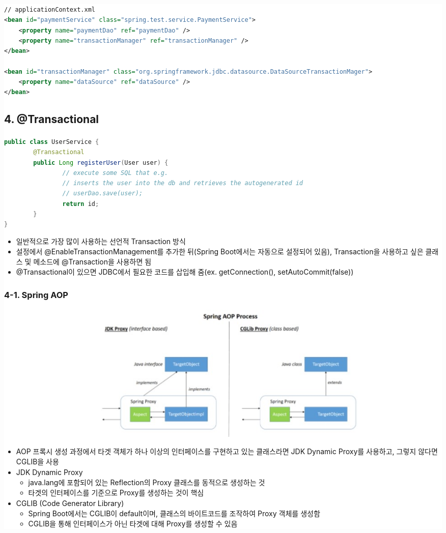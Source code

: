 ```xml
// applicationContext.xml
<bean id="paymentService" class="spring.test.service.PaymentService">
    <property name="paymentDao" ref="paymentDao" />
    <property name="transactionManager" ref="transactionManager" />
</bean>

<bean id="transactionManager" class="org.springframework.jdbc.datasource.DataSourceTransactionMager">
    <property name="dataSource" ref="dataSource" />
</bean>
```

## 4. @Transactional
```java
public class UserService {
        @Transactional 
        public Long registerUser(User user) {
                // execute some SQL that e.g. 
                // inserts the user into the db and retrieves the autogenerated id 
                // userDao.save(user); 
                return id;
        } 
}
```
- 일반적으로 가장 많이 사용하는 선언적 Transaction 방식
- 설정에서 @EnableTransactionManagement를 추가한 뒤(Spring Boot에서는 자동으로 설정되어 있음), Transaction을 사용하고 싶은 클래스 및 메소드에 @Transaction을 사용하면 됨
- @Transactional이 있으면 JDBC에서 필요한 코드를 삽입해 줌(ex. getConnection(), setAutoCommit(false))

### 4-1. Spring AOP

<p align="center"><img src="../imagespace/springTransaction1.jpg" height=250></p>

- AOP 프록시 생성 과정에서 타겟 객체가 하나 이상의 인터페이스를 구현하고 있는 클래스라면 JDK Dynamic Proxy를 사용하고, 그렇지 않다면 CGLIB을 사용
- JDK Dynamic Proxy
  - java.lang에 포함되어 있는 Reflection의 Proxy 클래스를 동적으로 생성하는 것
  - 타겟의 인터페이스를 기준으로 Proxy를 생성하는 것이 핵심
- CGLIB (Code Generator Library)
  - Spring Boot에서는 CGLIB이 default이며, 클래스의 바이트코드를 조작하여 Proxy 객체를 생성함
  - CGLIB을 통해 인터페이스가 아닌 타겟에 대해 Proxy를 생성할 수 있음
